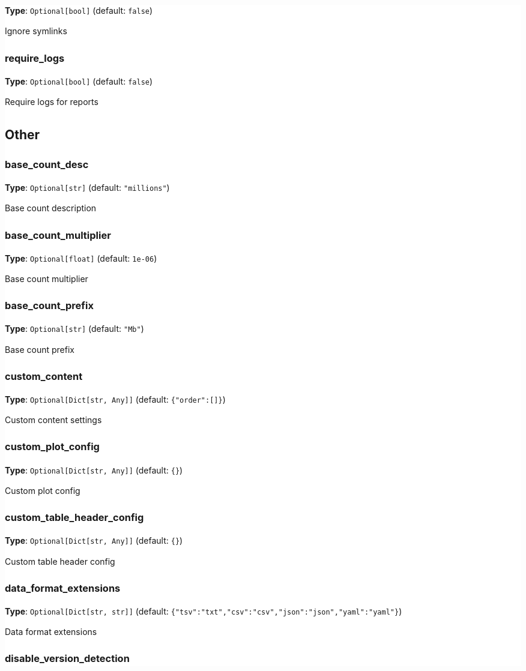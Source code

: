 **Type**: `Optional[bool]` (default: `false`)

Ignore symlinks

### require_logs

**Type**: `Optional[bool]` (default: `false`)

Require logs for reports

## Other

### base_count_desc

**Type**: `Optional[str]` (default: `"millions"`)

Base count description

### base_count_multiplier

**Type**: `Optional[float]` (default: `1e-06`)

Base count multiplier

### base_count_prefix

**Type**: `Optional[str]` (default: `"Mb"`)

Base count prefix

### custom_content

**Type**: `Optional[Dict[str, Any]]` (default: `{"order":[]}`)

Custom content settings

### custom_plot_config

**Type**: `Optional[Dict[str, Any]]` (default: `{}`)

Custom plot config

### custom_table_header_config

**Type**: `Optional[Dict[str, Any]]` (default: `{}`)

Custom table header config

### data_format_extensions

**Type**: `Optional[Dict[str, str]]` (default: `{"tsv":"txt","csv":"csv","json":"json","yaml":"yaml"}`)

Data format extensions

### disable_version_detection

